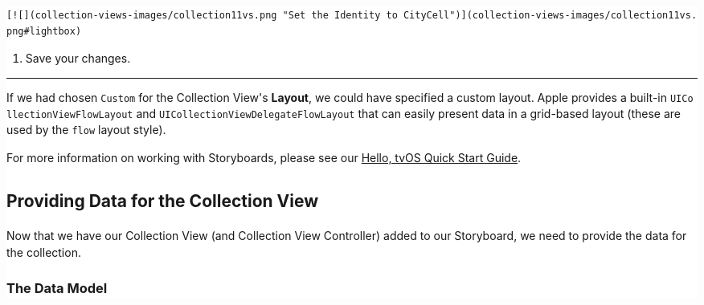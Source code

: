 	[![](collection-views-images/collection11vs.png "Set the Identity to CityCell")](collection-views-images/collection11vs.png#lightbox)
1. Save your changes.
	

-----

If we had chosen `Custom` for the Collection View's **Layout**, we could have specified a custom layout. Apple provides a built-in `UICollectionViewFlowLayout` and `UICollectionViewDelegateFlowLayout` that can easily present data in a grid-based layout (these are used by the `flow` layout style). 

For more information on working with Storyboards, please see our [Hello, tvOS Quick Start Guide](~/ios/tvos/get-started/hello-tvos.md).

<a name="Providing-Data-for-the-Collection-View" />

## Providing Data for the Collection View

Now that we have our Collection View (and Collection View Controller) added to our Storyboard, we need to provide the data for the collection. 

<a name="The-Data-Model" />

### The Data Model
